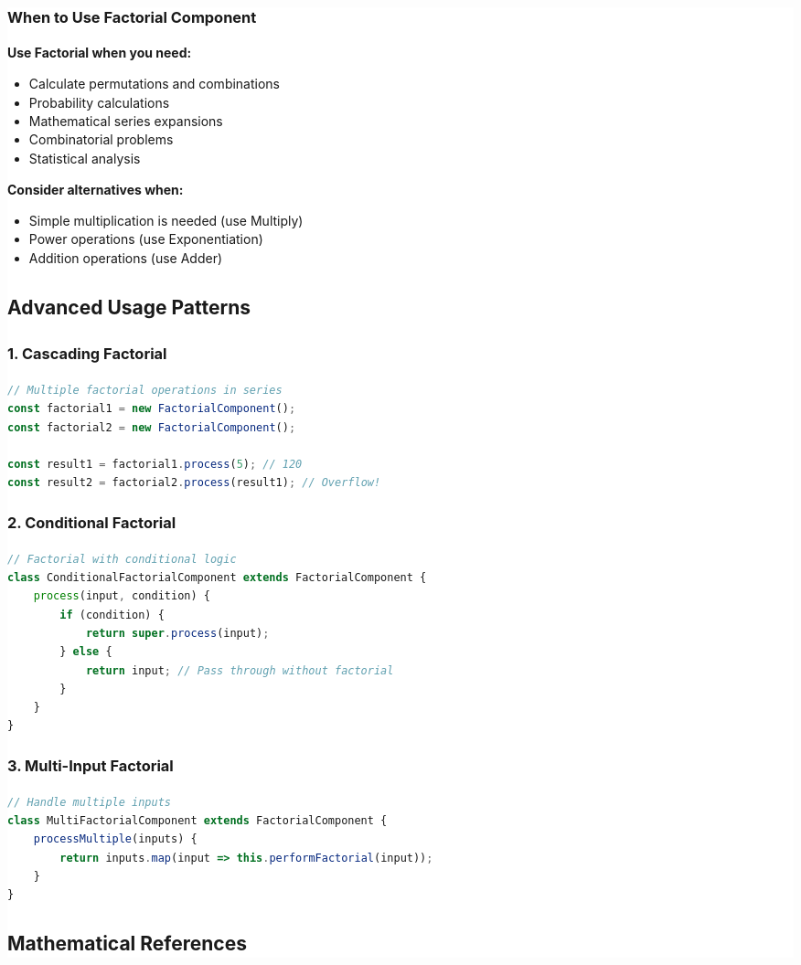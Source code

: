 ### When to Use Factorial Component

**Use Factorial when you need:**
- Calculate permutations and combinations
- Probability calculations
- Mathematical series expansions
- Combinatorial problems
- Statistical analysis

**Consider alternatives when:**
- Simple multiplication is needed (use Multiply)
- Power operations (use Exponentiation)
- Addition operations (use Adder)

## Advanced Usage Patterns

### 1. **Cascading Factorial**
```javascript
// Multiple factorial operations in series
const factorial1 = new FactorialComponent();
const factorial2 = new FactorialComponent();

const result1 = factorial1.process(5); // 120
const result2 = factorial2.process(result1); // Overflow!
```

### 2. **Conditional Factorial**
```javascript
// Factorial with conditional logic
class ConditionalFactorialComponent extends FactorialComponent {
    process(input, condition) {
        if (condition) {
            return super.process(input);
        } else {
            return input; // Pass through without factorial
        }
    }
}
```

### 3. **Multi-Input Factorial**
```javascript
// Handle multiple inputs
class MultiFactorialComponent extends FactorialComponent {
    processMultiple(inputs) {
        return inputs.map(input => this.performFactorial(input));
    }
}
```

## Mathematical References
